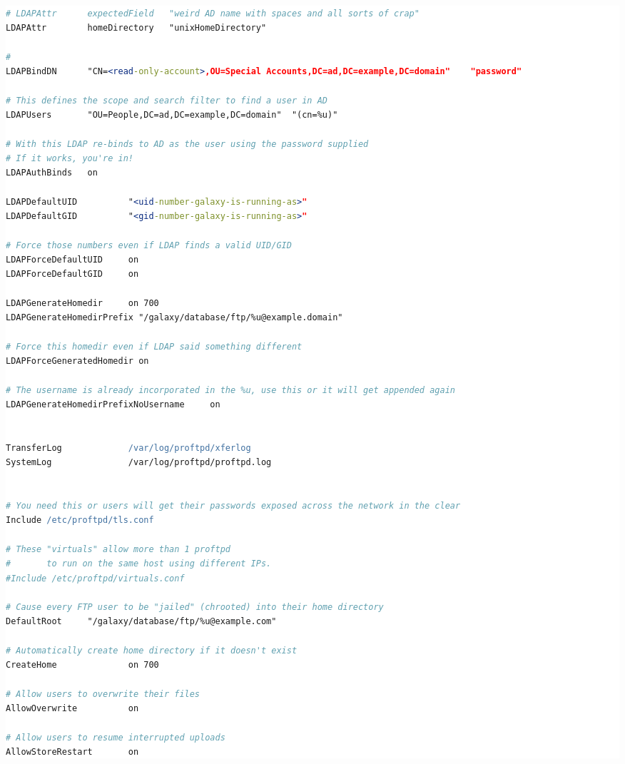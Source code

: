 ```apache
# LDAPAttr      expectedField   "weird AD name with spaces and all sorts of crap"
LDAPAttr        homeDirectory   "unixHomeDirectory"

# 
LDAPBindDN      "CN=<read-only-account>,OU=Special Accounts,DC=ad,DC=example,DC=domain"    "password"

# This defines the scope and search filter to find a user in AD
LDAPUsers       "OU=People,DC=ad,DC=example,DC=domain"  "(cn=%u)"

# With this LDAP re-binds to AD as the user using the password supplied
# If it works, you're in!
LDAPAuthBinds   on

LDAPDefaultUID          "<uid-number-galaxy-is-running-as>"
LDAPDefaultGID          "<gid-number-galaxy-is-running-as>"

# Force those numbers even if LDAP finds a valid UID/GID
LDAPForceDefaultUID     on
LDAPForceDefaultGID     on

LDAPGenerateHomedir     on 700
LDAPGenerateHomedirPrefix "/galaxy/database/ftp/%u@example.domain"

# Force this homedir even if LDAP said something different
LDAPForceGeneratedHomedir on

# The username is already incorporated in the %u, use this or it will get appended again
LDAPGenerateHomedirPrefixNoUsername     on


TransferLog             /var/log/proftpd/xferlog
SystemLog               /var/log/proftpd/proftpd.log


# You need this or users will get their passwords exposed across the network in the clear
Include /etc/proftpd/tls.conf

# These "virtuals" allow more than 1 proftpd
#       to run on the same host using different IPs.
#Include /etc/proftpd/virtuals.conf

# Cause every FTP user to be "jailed" (chrooted) into their home directory
DefaultRoot     "/galaxy/database/ftp/%u@example.com"

# Automatically create home directory if it doesn't exist
CreateHome              on 700

# Allow users to overwrite their files
AllowOverwrite          on

# Allow users to resume interrupted uploads
AllowStoreRestart       on

```
